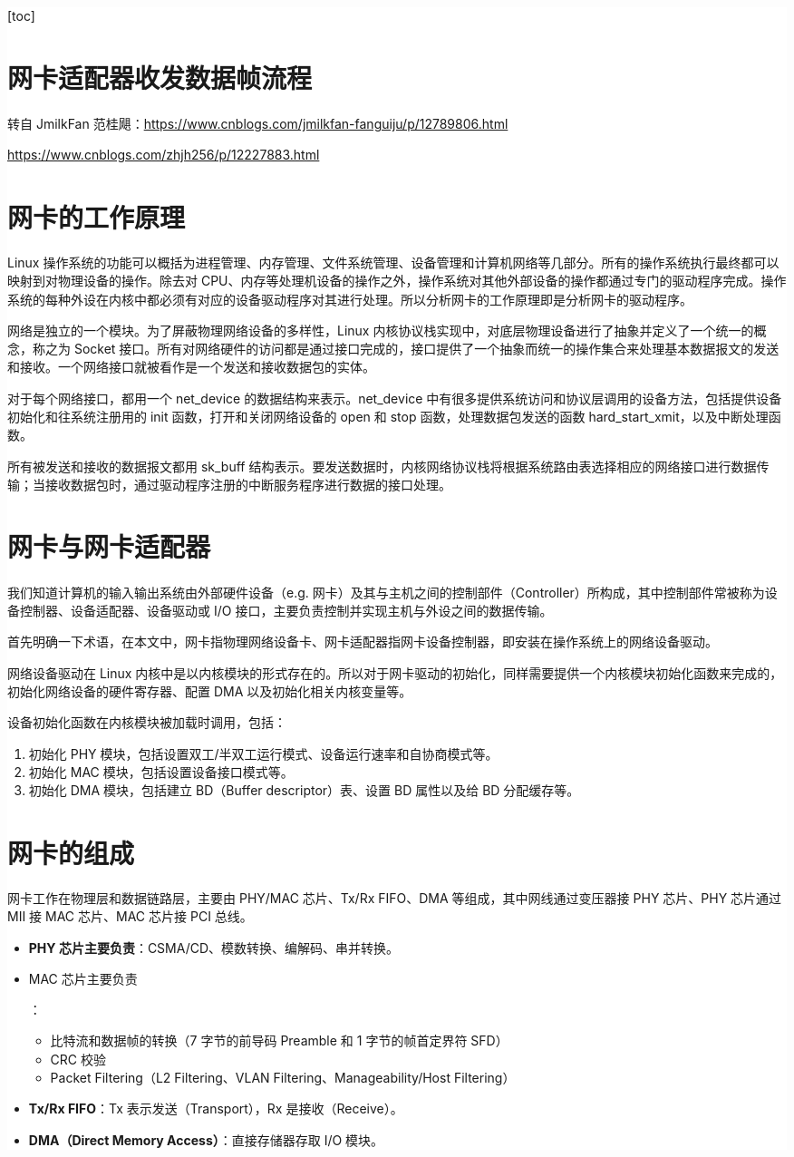[toc]

# 网卡适配器收发数据帧流程

转自 JmilkFan 范桂飓：https://www.cnblogs.com/jmilkfan-fanguiju/p/12789806.html

https://www.cnblogs.com/zhjh256/p/12227883.html

# 网卡的工作原理

Linux 操作系统的功能可以概括为进程管理、内存管理、文件系统管理、设备管理和计算机网络等几部分。所有的操作系统执行最终都可以映射到对物理设备的操作。除去对 CPU、内存等处理机设备的操作之外，操作系统对其他外部设备的操作都通过专门的驱动程序完成。操作系统的每种外设在内核中都必须有对应的设备驱动程序对其进行处理。所以分析网卡的工作原理即是分析网卡的驱动程序。

网络是独立的一个模块。为了屏蔽物理网络设备的多样性，Linux 内核协议栈实现中，对底层物理设备进行了抽象并定义了一个统一的概念，称之为 Socket 接口。所有对网络硬件的访问都是通过接口完成的，接口提供了一个抽象而统一的操作集合来处理基本数据报文的发送和接收。一个网络接口就被看作是一个发送和接收数据包的实体。

对于每个网络接口，都用一个 net_device 的数据结构来表示。net_device 中有很多提供系统访问和协议层调用的设备方法，包括提供设备初始化和往系统注册用的 init 函数，打开和关闭网络设备的 open 和 stop 函数，处理数据包发送的函数 hard_start_xmit，以及中断处理函数。

所有被发送和接收的数据报文都用 sk_buff 结构表示。要发送数据时，内核网络协议栈将根据系统路由表选择相应的网络接口进行数据传输；当接收数据包时，通过驱动程序注册的中断服务程序进行数据的接口处理。

# 网卡与网卡适配器

我们知道计算机的输入输出系统由外部硬件设备（e.g. 网卡）及其与主机之间的控制部件（Controller）所构成，其中控制部件常被称为设备控制器、设备适配器、设备驱动或 I/O 接口，主要负责控制并实现主机与外设之间的数据传输。

首先明确一下术语，在本文中，网卡指物理网络设备卡、网卡适配器指网卡设备控制器，即安装在操作系统上的网络设备驱动。

网络设备驱动在 Linux 内核中是以内核模块的形式存在的。所以对于网卡驱动的初始化，同样需要提供一个内核模块初始化函数来完成的，初始化网络设备的硬件寄存器、配置 DMA 以及初始化相关内核变量等。

设备初始化函数在内核模块被加载时调用，包括：

1. 初始化 PHY 模块，包括设置双工/半双工运行模式、设备运行速率和自协商模式等。
2. 初始化 MAC 模块，包括设置设备接口模式等。
3. 初始化 DMA 模块，包括建立 BD（Buffer descriptor）表、设置 BD 属性以及给 BD 分配缓存等。

# 网卡的组成

网卡工作在物理层和数据链路层，主要由 PHY/MAC 芯片、Tx/Rx FIFO、DMA 等组成，其中网线通过变压器接 PHY 芯片、PHY 芯片通过 MII 接 MAC 芯片、MAC 芯片接 PCI 总线。

- **PHY 芯片主要负责**：CSMA/CD、模数转换、编解码、串并转换。

- MAC 芯片主要负责

  ：

  - 比特流和数据帧的转换（7 字节的前导码 Preamble 和 1 字节的帧首定界符 SFD）
  - CRC 校验
  - Packet Filtering（L2 Filtering、VLAN Filtering、Manageability/Host Filtering）

- **Tx/Rx FIFO**：Tx 表示发送（Transport），Rx 是接收（Receive）。

- **DMA（Direct Memory Access）**：直接存储器存取 I/O 模块。
